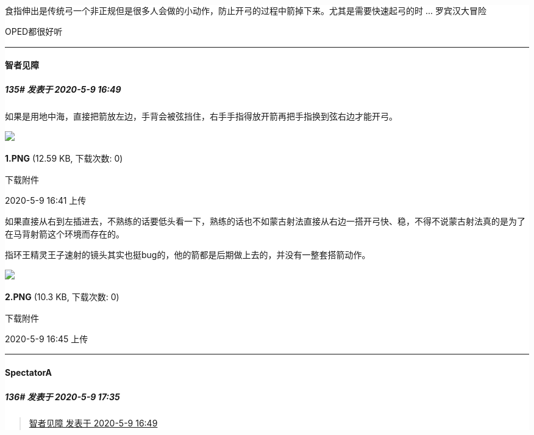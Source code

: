 食指伸出是传统弓一个非正规但是很多人会做的小动作，防止开弓的过程中箭掉下来。尤其是需要快速起弓的时 ...</blockquote>
罗宾汉大冒险

OPED都很好听







-----

####  智者见障  
##### 135#       发表于 2020-5-9 16:49




如果是用地中海，直接把箭放左边，手背会被弦挡住，右手手指得放开箭再把手指换到弦右边才能开弓。

<img src="https://img.saraba1st.com/forum/202005/09/164155gtp7p15clrt5fom9.png" referrerpolicy="no-referrer">


<strong>1.PNG</strong> (12.59 KB, 下载次数: 0)

下载附件

2020-5-9 16:41 上传







如果直接从右到左插进去，不熟练的话要低头看一下，熟练的话也不如蒙古射法直接从右边一搭开弓快、稳，不得不说蒙古射法真的是为了在马背射箭这个环境而存在的。

指环王精灵王子速射的镜头其实也挺bug的，他的箭都是后期做上去的，并没有一整套搭箭动作。


<img src="https://img.saraba1st.com/forum/202005/09/164535el314aznlhnanaud.png" referrerpolicy="no-referrer">


<strong>2.PNG</strong> (10.3 KB, 下载次数: 0)

下载附件

2020-5-9 16:45 上传













-----

####  SpectatorA  
##### 136#       发表于 2020-5-9 17:35



<blockquote><a href="httphttps://bbs.saraba1st.com/2b/forum.php?mod=redirect&amp;goto=findpost&amp;pid=47357931&amp;ptid=1933467" target="_blank">智者见障 发表于 2020-5-9 16:49</a>
